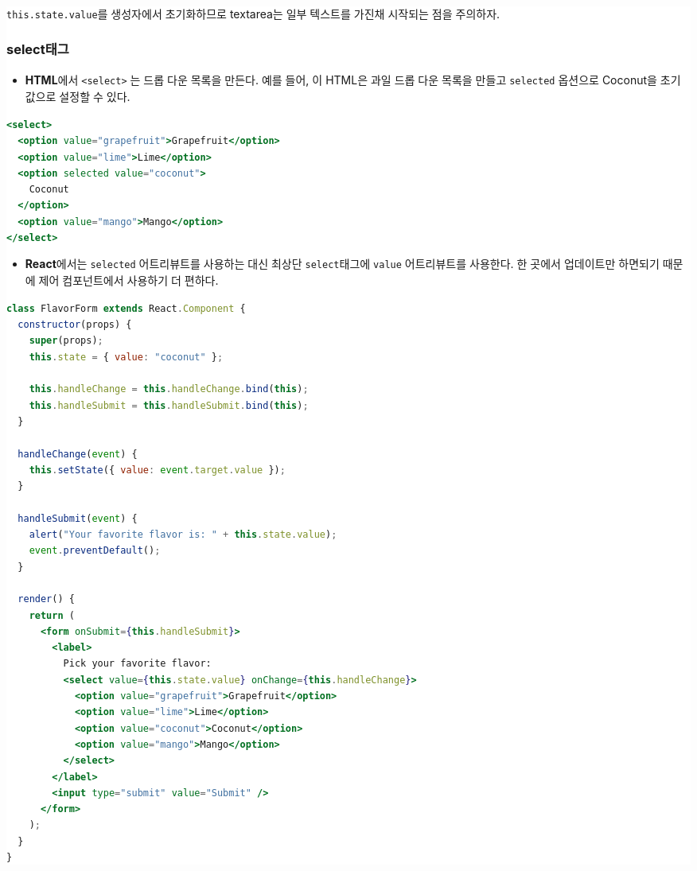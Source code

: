 ```jsx
```

`this.state.value`를 생성자에서 초기화하므로 textarea는 일부 텍스트를 가진채 시작되는 점을 주의하자.

### select태그

- **HTML**에서 `<select>` 는 드롭 다운 목록을 만든다. 예를 들어, 이 HTML은 과일 드롭 다운 목록을 만들고 `selected` 옵션으로 Coconut을 초기값으로 설정할 수 있다.

```jsx
<select>
  <option value="grapefruit">Grapefruit</option>
  <option value="lime">Lime</option>
  <option selected value="coconut">
    Coconut
  </option>
  <option value="mango">Mango</option>
</select>
```

- **React**에서는 `selected` 어트리뷰트를 사용하는 대신 최상단 `select`태그에 `value` 어트리뷰트를 사용한다. 한 곳에서 업데이트만 하면되기 때문에 제어 컴포넌트에서 사용하기 더 편하다.

```jsx
class FlavorForm extends React.Component {
  constructor(props) {
    super(props);
    this.state = { value: "coconut" };

    this.handleChange = this.handleChange.bind(this);
    this.handleSubmit = this.handleSubmit.bind(this);
  }

  handleChange(event) {
    this.setState({ value: event.target.value });
  }

  handleSubmit(event) {
    alert("Your favorite flavor is: " + this.state.value);
    event.preventDefault();
  }

  render() {
    return (
      <form onSubmit={this.handleSubmit}>
        <label>
          Pick your favorite flavor:
          <select value={this.state.value} onChange={this.handleChange}>
            <option value="grapefruit">Grapefruit</option>
            <option value="lime">Lime</option>
            <option value="coconut">Coconut</option>
            <option value="mango">Mango</option>
          </select>
        </label>
        <input type="submit" value="Submit" />
      </form>
    );
  }
}
```
